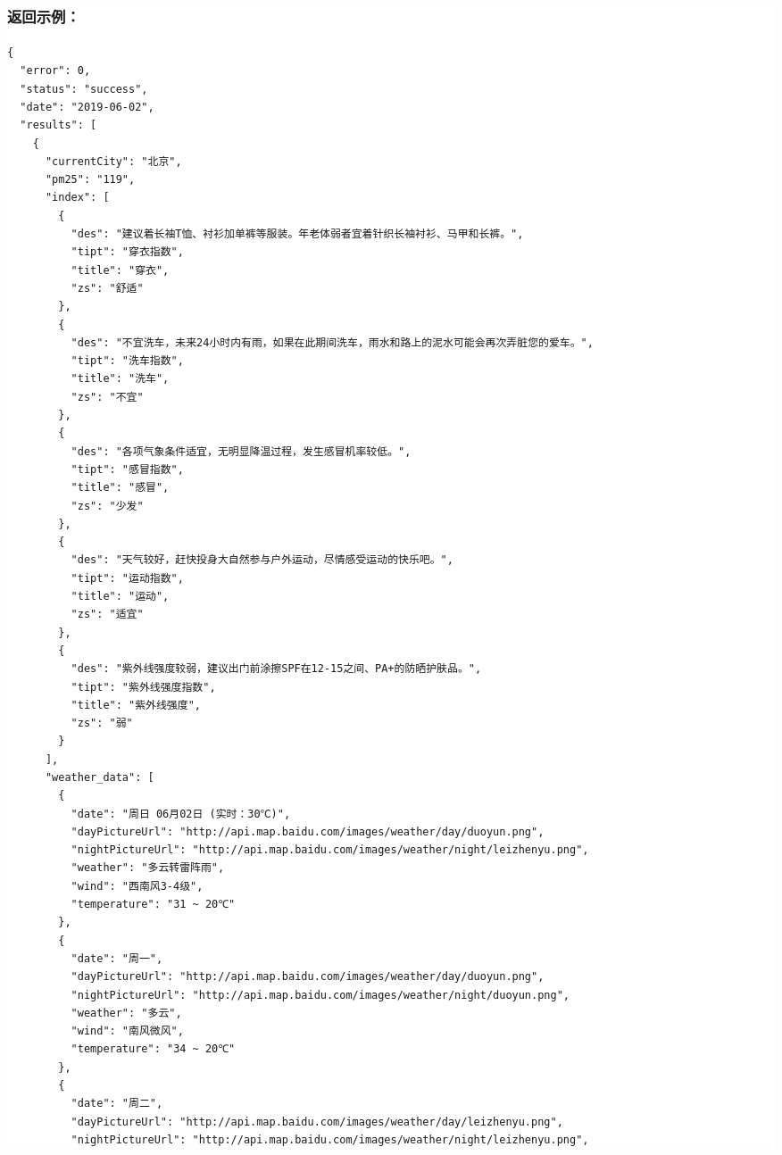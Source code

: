 

### 返回示例：
    {
      "error": 0,
      "status": "success",
      "date": "2019-06-02",
      "results": [
        {
          "currentCity": "北京",
          "pm25": "119",
          "index": [
            {
              "des": "建议着长袖T恤、衬衫加单裤等服装。年老体弱者宜着针织长袖衬衫、马甲和长裤。",
              "tipt": "穿衣指数",
              "title": "穿衣",
              "zs": "舒适"
            },
            {
              "des": "不宜洗车，未来24小时内有雨，如果在此期间洗车，雨水和路上的泥水可能会再次弄脏您的爱车。",
              "tipt": "洗车指数",
              "title": "洗车",
              "zs": "不宜"
            },
            {
              "des": "各项气象条件适宜，无明显降温过程，发生感冒机率较低。",
              "tipt": "感冒指数",
              "title": "感冒",
              "zs": "少发"
            },
            {
              "des": "天气较好，赶快投身大自然参与户外运动，尽情感受运动的快乐吧。",
              "tipt": "运动指数",
              "title": "运动",
              "zs": "适宜"
            },
            {
              "des": "紫外线强度较弱，建议出门前涂擦SPF在12-15之间、PA+的防晒护肤品。",
              "tipt": "紫外线强度指数",
              "title": "紫外线强度",
              "zs": "弱"
            }
          ],
          "weather_data": [
            {
              "date": "周日 06月02日 (实时：30℃)",
              "dayPictureUrl": "http://api.map.baidu.com/images/weather/day/duoyun.png",
              "nightPictureUrl": "http://api.map.baidu.com/images/weather/night/leizhenyu.png",
              "weather": "多云转雷阵雨",
              "wind": "西南风3-4级",
              "temperature": "31 ~ 20℃"
            },
            {
              "date": "周一",
              "dayPictureUrl": "http://api.map.baidu.com/images/weather/day/duoyun.png",
              "nightPictureUrl": "http://api.map.baidu.com/images/weather/night/duoyun.png",
              "weather": "多云",
              "wind": "南风微风",
              "temperature": "34 ~ 20℃"
            },
            {
              "date": "周二",
              "dayPictureUrl": "http://api.map.baidu.com/images/weather/day/leizhenyu.png",
              "nightPictureUrl": "http://api.map.baidu.com/images/weather/night/leizhenyu.png",